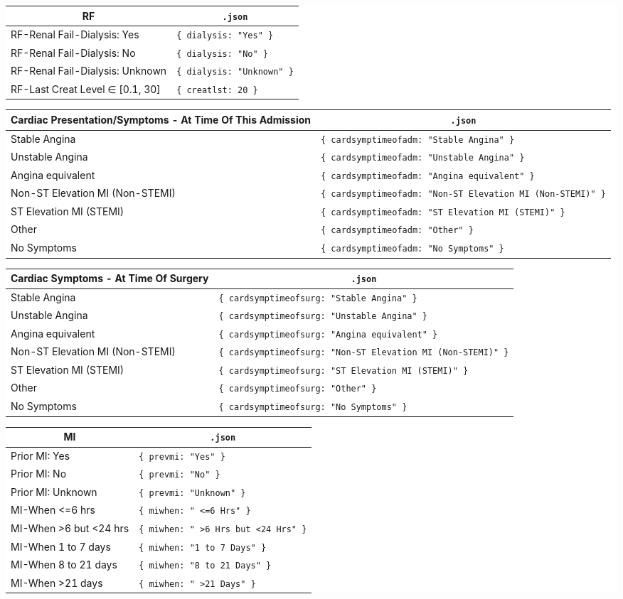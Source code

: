 | RF | `.json` |
|--|--|
| RF-Renal Fail-Dialysis: Yes | `{ dialysis: "Yes" }` |
| RF-Renal Fail-Dialysis: No | `{ dialysis: "No" }` |
| RF-Renal Fail-Dialysis: Unknown | `{ dialysis: "Unknown" }` |
| RF-Last Creat Level &isin; [0.1, 30] | `{ creatlst: 20 }` |

| Cardiac Presentation/Symptoms - At Time Of This Admission | `.json` |
|--|--|
| Stable Angina | `{ cardsymptimeofadm: "Stable Angina" }` |
| Unstable Angina | `{ cardsymptimeofadm: "Unstable Angina" }` |
| Angina equivalent | `{ cardsymptimeofadm: "Angina equivalent" }` |
| Non-ST Elevation MI (Non-STEMI) | `{ cardsymptimeofadm: "Non-ST Elevation MI (Non-STEMI)" }` |
| ST Elevation MI (STEMI) | `{ cardsymptimeofadm: "ST Elevation MI (STEMI)" }` |
| Other | `{ cardsymptimeofadm: "Other" }`|
| No Symptoms | `{ cardsymptimeofadm: "No Symptoms" }` |

| Cardiac Symptoms - At Time Of Surgery | `.json` |
|--|--|
| Stable Angina | `{ cardsymptimeofsurg: "Stable Angina" }` |
| Unstable Angina | `{ cardsymptimeofsurg: "Unstable Angina" }` |
| Angina equivalent | `{ cardsymptimeofsurg: "Angina equivalent" }` |
| Non-ST Elevation MI (Non-STEMI) | `{ cardsymptimeofsurg: "Non-ST Elevation MI (Non-STEMI)" }` |
| ST Elevation MI (STEMI) | `{ cardsymptimeofsurg: "ST Elevation MI (STEMI)" }` |
| Other | `{ cardsymptimeofsurg: "Other" }`|
| No Symptoms | `{ cardsymptimeofsurg: "No Symptoms" }` |

| MI | `.json` |
|--|--|
| Prior MI: Yes | `{ prevmi: "Yes" }` |
| Prior MI: No | `{ prevmi: "No" }` |
| Prior MI: Unknown | `{ prevmi: "Unknown" }` |
| MI-When <=6 hrs | `{ miwhen: " <=6 Hrs" }` |
| MI-When >6 but <24 hrs | `{ miwhen: " >6 Hrs but <24 Hrs" }` |
| MI-When 1 to 7 days | `{ miwhen: "1 to 7 Days" }` |
| MI-When 8 to 21 days | `{ miwhen: "8 to 21 Days" }` |
| MI-When >21 days | `{ miwhen: " >21 Days" }` |
